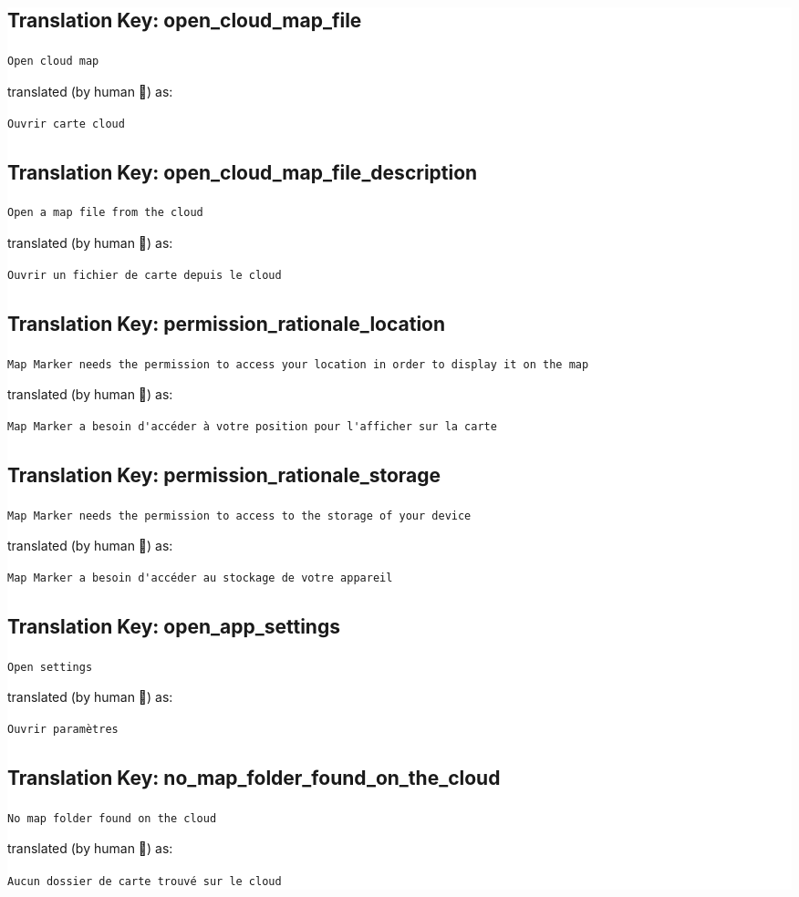 
## Translation Key: open_cloud_map_file
```
Open cloud map
```
translated (by human 👀) as:
```
Ouvrir carte cloud
```


## Translation Key: open_cloud_map_file_description
```
Open a map file from the cloud
```
translated (by human 👀) as:
```
Ouvrir un fichier de carte depuis le cloud
```


## Translation Key: permission_rationale_location
```
Map Marker needs the permission to access your location in order to display it on the map
```
translated (by human 👀) as:
```
Map Marker a besoin d'accéder à votre position pour l'afficher sur la carte
```


## Translation Key: permission_rationale_storage
```
Map Marker needs the permission to access to the storage of your device
```
translated (by human 👀) as:
```
Map Marker a besoin d'accéder au stockage de votre appareil
```


## Translation Key: open_app_settings
```
Open settings
```
translated (by human 👀) as:
```
Ouvrir paramètres
```


## Translation Key: no_map_folder_found_on_the_cloud
```
No map folder found on the cloud
```
translated (by human 👀) as:
```
Aucun dossier de carte trouvé sur le cloud
```
